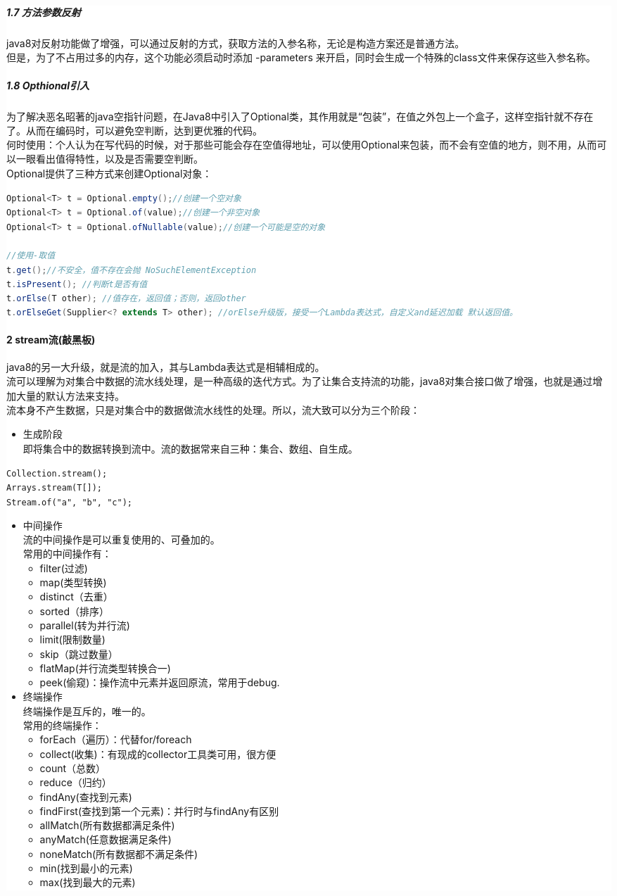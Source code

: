 
##### 1.7 方法参数反射
java8对反射功能做了增强，可以通过反射的方式，获取方法的入参名称，无论是构造方案还是普通方法。  
但是，为了不占用过多的内存，这个功能必须启动时添加 -parameters 来开启，同时会生成一个特殊的class文件来保存这些入参名称。
##### 1.8 Opthional引入
为了解决恶名昭著的java空指针问题，在Java8中引入了Optional类，其作用就是“包装”，在值之外包上一个盒子，这样空指针就不存在了。从而在编码时，可以避免空判断，达到更优雅的代码。  
何时使用：个人认为在写代码的时候，对于那些可能会存在空值得地址，可以使用Optional来包装，而不会有空值的地方，则不用，从而可以一眼看出值得特性，以及是否需要空判断。  
Optional提供了三种方式来创建Optional对象：

```java
Optional<T> t = Optional.empty();//创建一个空对象
Optional<T> t = Optional.of(value);//创建一个非空对象
Optional<T> t = Optional.ofNullable(value);//创建一个可能是空的对象

//使用-取值
t.get();//不安全，值不存在会抛 NoSuchElementException
t.isPresent(); //判断t是否有值
t.orElse(T other); //值存在，返回值；否则，返回other
t.orElseGet(Supplier<? extends T> other); //orElse升级版，接受一个Lambda表达式，自定义and延迟加载 默认返回值。
```


#### 2 stream流(敲黑板)
java8的另一大升级，就是流的加入，其与Lambda表达式是相辅相成的。  
流可以理解为对集合中数据的流水线处理，是一种高级的迭代方式。为了让集合支持流的功能，java8对集合接口做了增强，也就是通过增加大量的默认方法来支持。  
流本身不产生数据，只是对集合中的数据做流水线性的处理。所以，流大致可以分为三个阶段：
- 生成阶段  
  即将集合中的数据转换到流中。流的数据常来自三种：集合、数组、自生成。

```
Collection.stream();
Arrays.stream(T[]);
Stream.of("a", "b", "c");
```
- 中间操作  
  流的中间操作是可以重复使用的、可叠加的。  
  常用的中间操作有：
    - filter(过滤)
    - map(类型转换)
    - distinct（去重）
    - sorted（排序）
    - parallel(转为并行流)
    - limit(限制数量)
    - skip（跳过数量）
    - flatMap(并行流类型转换合一)
    - peek(偷窥)：操作流中元素并返回原流，常用于debug.
- 终端操作  
  终端操作是互斥的，唯一的。  
  常用的终端操作：
    - forEach（遍历）：代替for/foreach
    - collect(收集)：有现成的collector工具类可用，很方便
    - count（总数）
    - reduce（归约）
    - findAny(查找到元素)
    - findFirst(查找到第一个元素)：并行时与findAny有区别
    - allMatch(所有数据都满足条件)
    - anyMatch(任意数据满足条件)
    - noneMatch(所有数据都不满足条件)
    - min(找到最小的元素)
    - max(找到最大的元素)  
